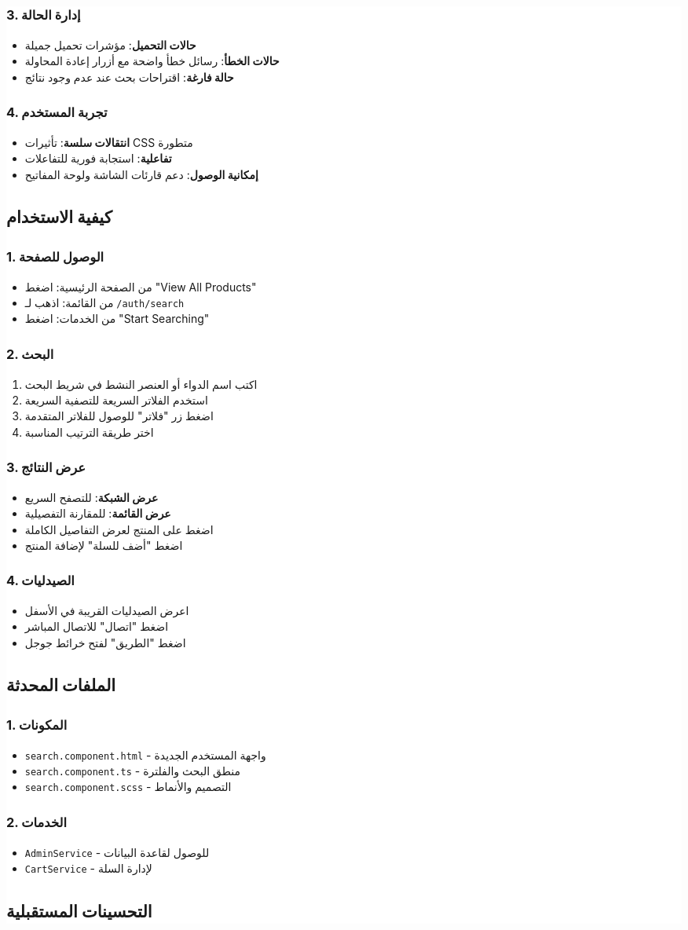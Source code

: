 ### 3. إدارة الحالة
- **حالات التحميل**: مؤشرات تحميل جميلة
- **حالات الخطأ**: رسائل خطأ واضحة مع أزرار إعادة المحاولة
- **حالة فارغة**: اقتراحات بحث عند عدم وجود نتائج

### 4. تجربة المستخدم
- **انتقالات سلسة**: تأثيرات CSS متطورة
- **تفاعلية**: استجابة فورية للتفاعلات
- **إمكانية الوصول**: دعم قارئات الشاشة ولوحة المفاتيح

## كيفية الاستخدام

### 1. الوصول للصفحة
- من الصفحة الرئيسية: اضغط "View All Products"
- من القائمة: اذهب لـ `/auth/search`
- من الخدمات: اضغط "Start Searching"

### 2. البحث
1. اكتب اسم الدواء أو العنصر النشط في شريط البحث
2. استخدم الفلاتر السريعة للتصفية السريعة
3. اضغط زر "فلاتر" للوصول للفلاتر المتقدمة
4. اختر طريقة الترتيب المناسبة

### 3. عرض النتائج
- **عرض الشبكة**: للتصفح السريع
- **عرض القائمة**: للمقارنة التفصيلية
- اضغط على المنتج لعرض التفاصيل الكاملة
- اضغط "أضف للسلة" لإضافة المنتج

### 4. الصيدليات
- اعرض الصيدليات القريبة في الأسفل
- اضغط "اتصال" للاتصال المباشر
- اضغط "الطريق" لفتح خرائط جوجل

## الملفات المحدثة

### 1. المكونات
- `search.component.html` - واجهة المستخدم الجديدة
- `search.component.ts` - منطق البحث والفلترة
- `search.component.scss` - التصميم والأنماط

### 2. الخدمات
- `AdminService` - للوصول لقاعدة البيانات
- `CartService` - لإدارة السلة

## التحسينات المستقبلية
